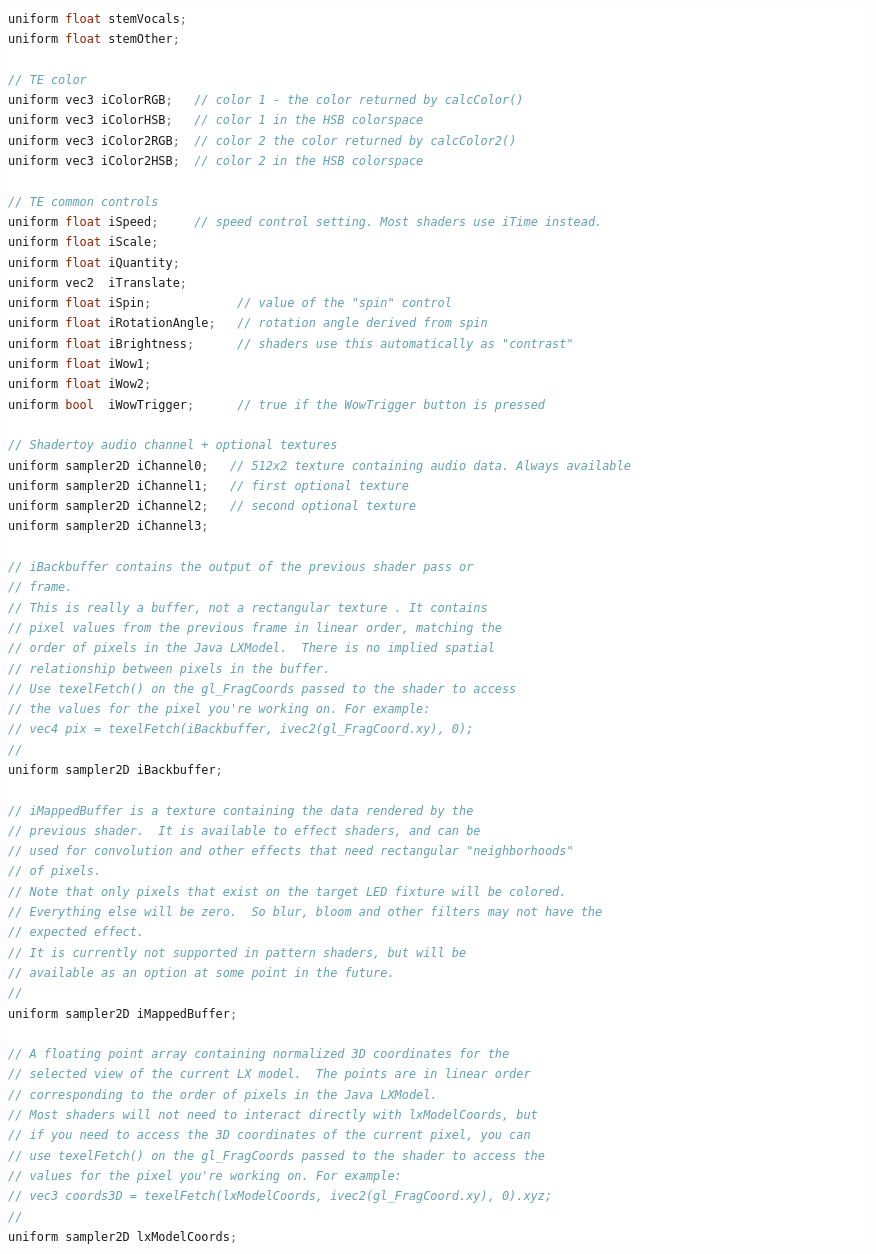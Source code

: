 ```c
uniform float stemVocals;
uniform float stemOther;

// TE color
uniform vec3 iColorRGB;   // color 1 - the color returned by calcColor() 
uniform vec3 iColorHSB;   // color 1 in the HSB colorspace
uniform vec3 iColor2RGB;  // color 2 the color returned by calcColor2()
uniform vec3 iColor2HSB;  // color 2 in the HSB colorspace

// TE common controls
uniform float iSpeed;     // speed control setting. Most shaders use iTime instead.
uniform float iScale;
uniform float iQuantity;
uniform vec2  iTranslate;
uniform float iSpin;            // value of the "spin" control
uniform float iRotationAngle;   // rotation angle derived from spin
uniform float iBrightness;      // shaders use this automatically as "contrast"
uniform float iWow1;
uniform float iWow2;
uniform bool  iWowTrigger;      // true if the WowTrigger button is pressed

// Shadertoy audio channel + optional textures
uniform sampler2D iChannel0;   // 512x2 texture containing audio data. Always available
uniform sampler2D iChannel1;   // first optional texture  
uniform sampler2D iChannel2;   // second optional texture
uniform sampler2D iChannel3;   

// iBackbuffer contains the output of the previous shader pass or
// frame. 
// This is really a buffer, not a rectangular texture . It contains 
// pixel values from the previous frame in linear order, matching the
// order of pixels in the Java LXModel.  There is no implied spatial
// relationship between pixels in the buffer.
// Use texelFetch() on the gl_FragCoords passed to the shader to access
// the values for the pixel you're working on. For example:
// vec4 pix = texelFetch(iBackbuffer, ivec2(gl_FragCoord.xy), 0);
// 
uniform sampler2D iBackbuffer;

// iMappedBuffer is a texture containing the data rendered by the
// previous shader.  It is available to effect shaders, and can be
// used for convolution and other effects that need rectangular "neighborhoods"
// of pixels.
// Note that only pixels that exist on the target LED fixture will be colored.
// Everything else will be zero.  So blur, bloom and other filters may not have the
// expected effect.
// It is currently not supported in pattern shaders, but will be 
// available as an option at some point in the future. 
//
uniform sampler2D iMappedBuffer;

// A floating point array containing normalized 3D coordinates for the
// selected view of the current LX model.  The points are in linear order
// corresponding to the order of pixels in the Java LXModel.  
// Most shaders will not need to interact directly with lxModelCoords, but
// if you need to access the 3D coordinates of the current pixel, you can
// use texelFetch() on the gl_FragCoords passed to the shader to access the
// values for the pixel you're working on. For example:
// vec3 coords3D = texelFetch(lxModelCoords, ivec2(gl_FragCoord.xy), 0).xyz;
//
uniform sampler2D lxModelCoords;

```